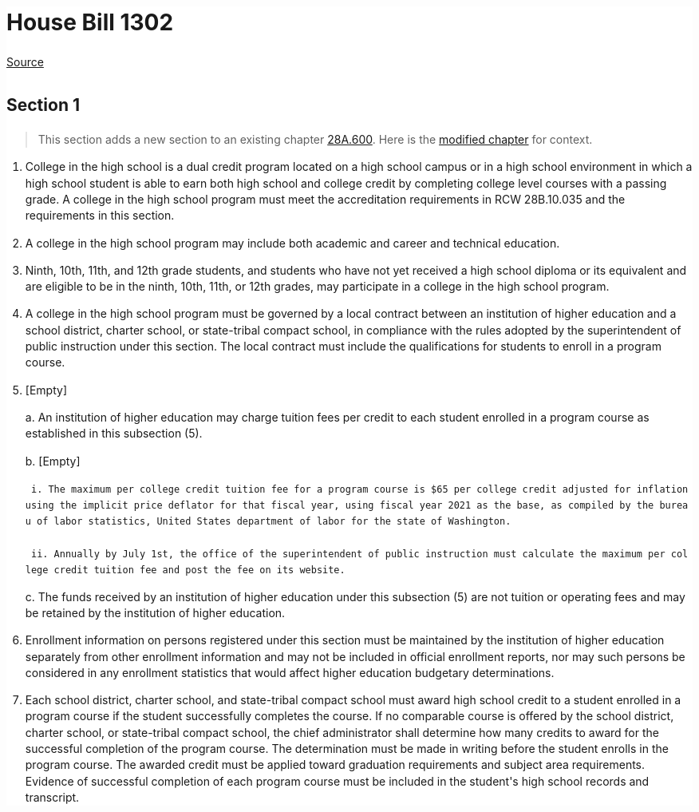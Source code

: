 # House Bill 1302

[Source](http://lawfilesext.leg.wa.gov/biennium/2021-22/Pdf/Bills/House%20Bills/1302.pdf)
## Section 1
> This section adds a new section to an existing chapter [28A.600](/rcw/28A_common_school_provisions/28A.600_students.md). Here is the [modified chapter](rcw/28A_common_school_provisions/28A.600_students.md) for context.

1. College in the high school is a dual credit program located on a high school campus or in a high school environment in which a high school student is able to earn both high school and college credit by completing college level courses with a passing grade. A college in the high school program must meet the accreditation requirements in RCW 28B.10.035 and the requirements in this section.

2. A college in the high school program may include both academic and career and technical education.

3. Ninth, 10th, 11th, and 12th grade students, and students who have not yet received a high school diploma or its equivalent and are eligible to be in the ninth, 10th, 11th, or 12th grades, may participate in a college in the high school program.

4. A college in the high school program must be governed by a local contract between an institution of higher education and a school district, charter school, or state-tribal compact school, in compliance with the rules adopted by the superintendent of public instruction under this section. The local contract must include the qualifications for students to enroll in a program course.

5. [Empty]

    a. An institution of higher education may charge tuition fees per credit to each student enrolled in a program course as established in this subsection (5).

    b. [Empty]

        i. The maximum per college credit tuition fee for a program course is $65 per college credit adjusted for inflation using the implicit price deflator for that fiscal year, using fiscal year 2021 as the base, as compiled by the bureau of labor statistics, United States department of labor for the state of Washington.

        ii. Annually by July 1st, the office of the superintendent of public instruction must calculate the maximum per college credit tuition fee and post the fee on its website.

    c. The funds received by an institution of higher education under this subsection (5) are not tuition or operating fees and may be retained by the institution of higher education.

6. Enrollment information on persons registered under this section must be maintained by the institution of higher education separately from other enrollment information and may not be included in official enrollment reports, nor may such persons be considered in any enrollment statistics that would affect higher education budgetary determinations.

7. Each school district, charter school, and state-tribal compact school must award high school credit to a student enrolled in a program course if the student successfully completes the course. If no comparable course is offered by the school district, charter school, or state-tribal compact school, the chief administrator shall determine how many credits to award for the successful completion of the program course. The determination must be made in writing before the student enrolls in the program course. The awarded credit must be applied toward graduation requirements and subject area requirements. Evidence of successful completion of each program course must be included in the student's high school records and transcript.
